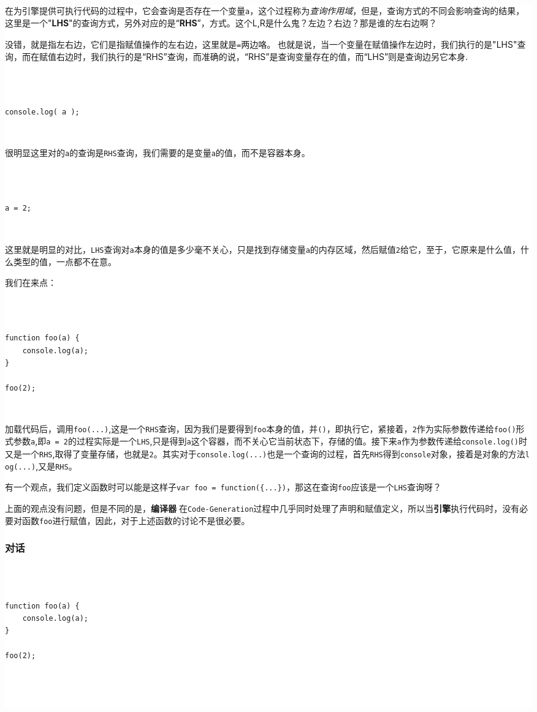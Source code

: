 在为引擎提供可执行代码的过程中，它会查询是否存在一个变量`a`，这个过程称为*查询作用域*，但是，查询方式的不同会影响查询的结果，这里是一个"**LHS**"的查询方式，另外对应的是“**RHS**”，方式。这个L,R是什么鬼？左边？右边？那是谁的左右边啊？

没错，就是指左右边，它们是指赋值操作的左右边，这里就是`=`两边咯。
也就是说，当一个变量在赋值操作左边时，我们执行的是"LHS"查询，而在赋值右边时，我们执行的是“RHS”查询，而准确的说，“RHS”是查询变量存在的值，而“LHS”则是查询边另它本身.

<div class="sourceCode">

``` {.sourceCode .js}
console.log( a );
```

</div>

很明显这里对的`a`的查询是`RHS`查询，我们需要的是变量`a`的值，而不是容器本身。

<div class="sourceCode">

``` {.sourceCode .js}
a = 2;
```

</div>

这里就是明显的对比，`LHS`查询对`a`本身的值是多少毫不关心，只是找到存储变量`a`的内存区域，然后赋值`2`给它，至于，它原来是什么值，什么类型的值，一点都不在意。

我们在来点：

<div class="sourceCode">

``` {.sourceCode .js}
function foo(a) {
    console.log(a);
}

foo(2);
```

</div>

加载代码后，调用`foo(...)`,这是一个`RHS`查询，因为我们是要得到`foo`本身的值，并`()`，即执行它，紧接着，`2`作为实际参数传递给`foo()`形式参数`a`,即`a = 2`的过程实际是一个`LHS`,只是得到`a`这个容器，而不关心它当前状态下，存储的值。接下来`a`作为参数传递给`console.log()`时又是一个`RHS`,取得了变量存储，也就是`2`。其实对于`console.log(...)`也是一个查询的过程，首先`RHS`得到`console`对象，接着是对象的方法`log(...)`,又是`RHS`。

有一个观点，我们定义函数时可以能是这样子`var foo = function({...})`，那这在查询`foo`应该是一个`LHS`查询呀？

上面的观点没有问题，但是不同的是，**编译器**
在`Code-Generation`过程中几乎同时处理了声明和赋值定义，所以当**引擎**执行代码时，没有必要对函数`foo`进行赋值，因此，对于上述函数的讨论不是很必要。

### 对话

<div class="sourceCode">

``` {.sourceCode .js}
function foo(a) {
    console.log(a);
}

foo(2);
```
